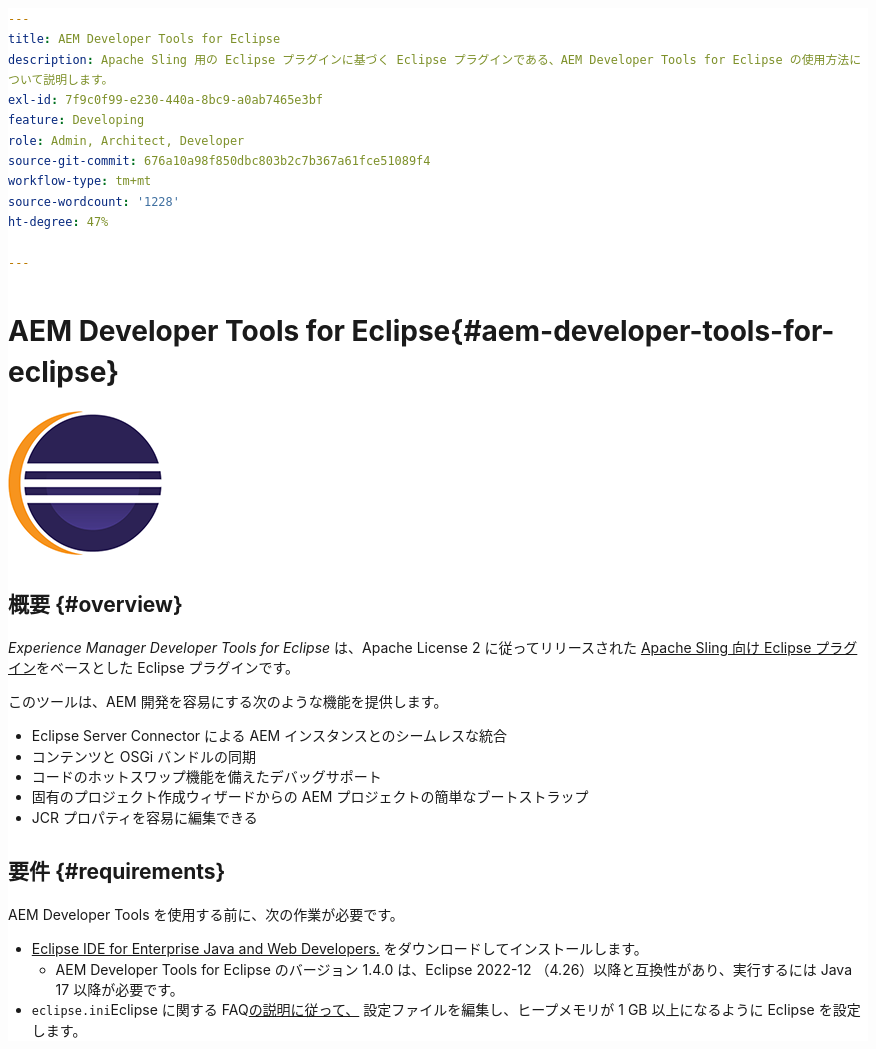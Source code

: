 ```yaml
---
title: AEM Developer Tools for Eclipse
description: Apache Sling 用の Eclipse プラグインに基づく Eclipse プラグインである、AEM Developer Tools for Eclipse の使用方法について説明します。
exl-id: 7f9c0f99-e230-440a-8bc9-a0ab7465e3bf
feature: Developing
role: Admin, Architect, Developer
source-git-commit: 676a10a98f850dbc803b2c7b367a61fce51089f4
workflow-type: tm+mt
source-wordcount: '1228'
ht-degree: 47%

---
```



# AEM Developer Tools for Eclipse{#aem-developer-tools-for-eclipse}

![Experience Manager Developer Tools for Eclipse ロゴ](assets/eclipse-logo.png)

## 概要 {#overview}

_Experience Manager Developer Tools for Eclipse_ は、Apache License 2 に従ってリリースされた [Apache Sling 向け Eclipse プラグイン](https://sling.apache.org/documentation/development/ide-tooling.html)をベースとした Eclipse プラグインです。

このツールは、AEM 開発を容易にする次のような機能を提供します。

* Eclipse Server Connector による AEM インスタンスとのシームレスな統合
* コンテンツと OSGi バンドルの同期
* コードのホットスワップ機能を備えたデバッグサポート
* 固有のプロジェクト作成ウィザードからの AEM プロジェクトの簡単なブートストラップ
* JCR プロパティを容易に編集できる

## 要件 {#requirements}

AEM Developer Tools を使用する前に、次の作業が必要です。

* [Eclipse IDE for Enterprise Java and Web Developers.](https://www.eclipse.org/downloads/packages/) をダウンロードしてインストールします。
   * AEM Developer Tools for Eclipse のバージョン 1.4.0 は、Eclipse 2022-12 （4.26）以降と互換性があり、実行するには Java 17 以降が必要です。
* `eclipse.ini`Eclipse に関する FAQ[&#x200B; の説明に従って、](https://wiki.eclipse.org/FAQ_How_do_I_increase_the_heap_size_available_to_Eclipse%3F) 設定ファイルを編集し、ヒープメモリが 1 GB 以上になるように Eclipse を設定します。
